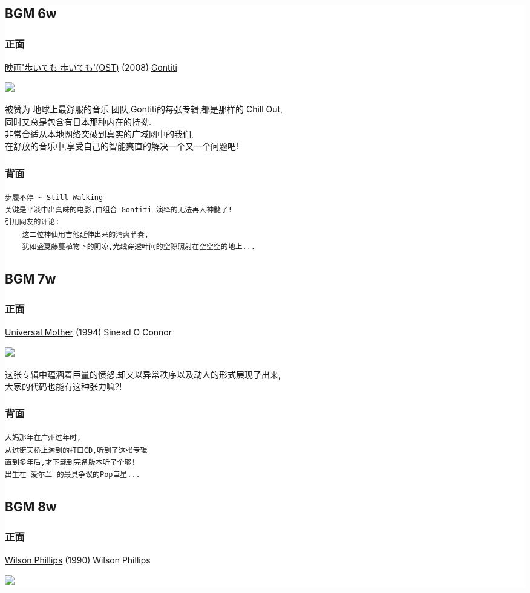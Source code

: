 ## BGM 6w

### 正面

[映画'歩いても 歩いても'(OST)](http://www.xiami.com/album/340091?spm=a1z1s.6659509.6856557.25.xm95rr) (2008) [Gontiti](http://www.xiami.com/artist/31390?spm=a1z1s.6659513.6856585.1.yE5GGl)

![](http://img.xiami.net/images/album/img90/31390/3400911311667253_2.jpg)


被赞为 地球上最舒服的音乐 团队,Gontiti的每张专辑,都是那样的 Chill Out,  
同时又总是包含有日本那种内在的持拗.  
非常合适从本地网络突破到真实的广域网中的我们,  
在舒放的音乐中,享受自己的智能爽直的解决一个又一个问题吧!  

### 背面

	步履不停 ~ Still Walking
	关键是平淡中出真味的电影,由组合 Gontiti 演绎的无法再入神髓了!
	引用网友的评论: 
	    这二位神仙用吉他延伸出来的清爽节奏,
	    犹如盛夏藤蔓植物下的阴凉,光线穿透叶间的空隙照射在空空空的地上...

## BGM 7w

### 正面


[Universal Mother](http://www.xiami.com/album/eTKO94559?spm=a1z1s.3521865.1997177565.2.eWdNB8&from=searchsubject) (1994) Sinead O Connor

![](http://cdn00.baidu-img.cn/timg?wapbaike&quality=80&size=w200&sec=1349839550&di=13d9662db6703ec6df929f67e3cd93af&imgtype=&src=http://imgsrc.baidu.com/baike/pic/item/08b68e52a774986c0cf3e39e.jpg)

这张专辑中蕴涵着巨量的愤怒,却又以异常秩序以及动人的形式展现了出来,  
大家的代码也能有这种张力嘛?!

### 背面

	大妈那年在广州过年时,
	从过街天桥上淘到的打口CD,听到了这张专辑
	直到多年后,才下载到完备版本听了个够!
	出生在 爱尔兰 的最具争议的Pop巨星...

## BGM 8w 

### 正面


[Wilson Phillips](http://www.xiami.com/album/eQFR526b2?spm=a1z1s.3521865.23309997.3.PGO8Yy) (1990) Wilson Phillips

![](http://img.xiami.net/images/album/img7/17507/1557951333176290_2.jpg)
